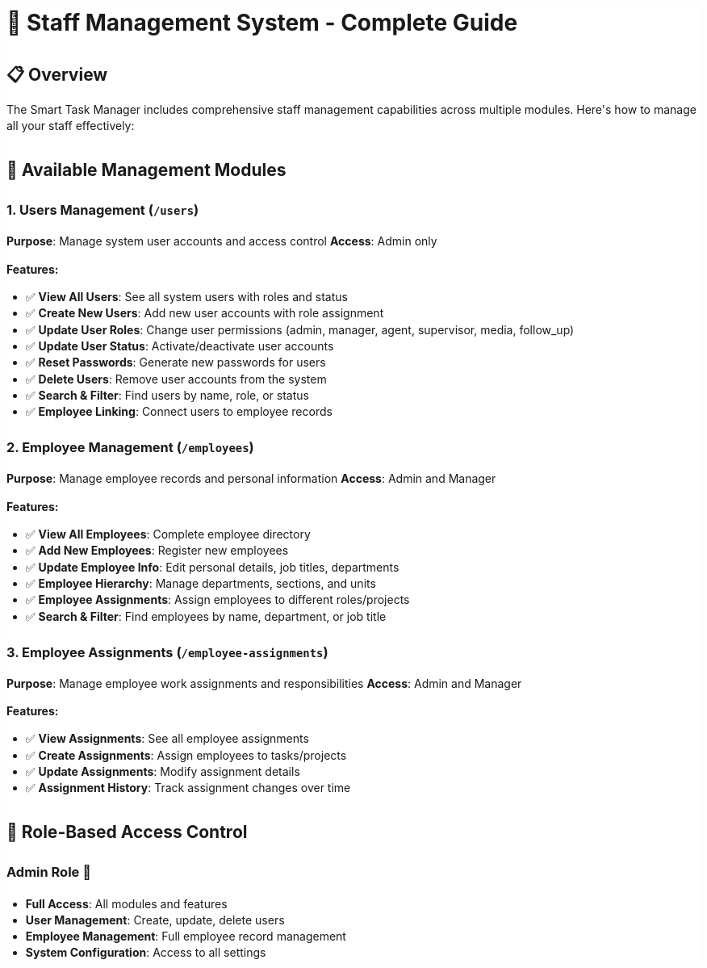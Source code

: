 # 🏢 **Staff Management System - Complete Guide**

## 📋 **Overview**

The Smart Task Manager includes comprehensive staff management capabilities across multiple modules. Here's how to manage all your staff effectively:

## 🎯 **Available Management Modules**

### **1. Users Management** (`/users`)
**Purpose**: Manage system user accounts and access control
**Access**: Admin only

**Features:**
- ✅ **View All Users**: See all system users with roles and status
- ✅ **Create New Users**: Add new user accounts with role assignment
- ✅ **Update User Roles**: Change user permissions (admin, manager, agent, supervisor, media, follow_up)
- ✅ **Update User Status**: Activate/deactivate user accounts
- ✅ **Reset Passwords**: Generate new passwords for users
- ✅ **Delete Users**: Remove user accounts from the system
- ✅ **Search & Filter**: Find users by name, role, or status
- ✅ **Employee Linking**: Connect users to employee records

### **2. Employee Management** (`/employees`)
**Purpose**: Manage employee records and personal information
**Access**: Admin and Manager

**Features:**
- ✅ **View All Employees**: Complete employee directory
- ✅ **Add New Employees**: Register new employees
- ✅ **Update Employee Info**: Edit personal details, job titles, departments
- ✅ **Employee Hierarchy**: Manage departments, sections, and units
- ✅ **Employee Assignments**: Assign employees to different roles/projects
- ✅ **Search & Filter**: Find employees by name, department, or job title

### **3. Employee Assignments** (`/employee-assignments`)
**Purpose**: Manage employee work assignments and responsibilities
**Access**: Admin and Manager

**Features:**
- ✅ **View Assignments**: See all employee assignments
- ✅ **Create Assignments**: Assign employees to tasks/projects
- ✅ **Update Assignments**: Modify assignment details
- ✅ **Assignment History**: Track assignment changes over time

## 🔐 **Role-Based Access Control**

### **Admin Role** 👑
- **Full Access**: All modules and features
- **User Management**: Create, update, delete users
- **Employee Management**: Full employee record management
- **System Configuration**: Access to all settings
